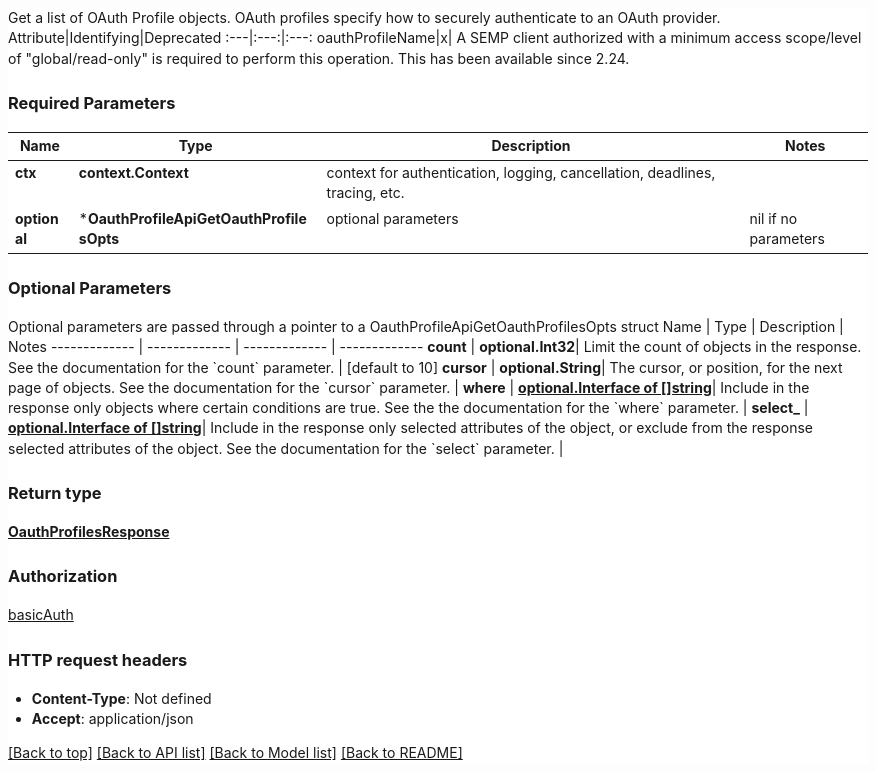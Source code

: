 Get a list of OAuth Profile objects.  OAuth profiles specify how to securely authenticate to an OAuth provider.   Attribute|Identifying|Deprecated :---|:---:|:---: oauthProfileName|x|    A SEMP client authorized with a minimum access scope/level of \"global/read-only\" is required to perform this operation.  This has been available since 2.24.

### Required Parameters

Name | Type | Description  | Notes
------------- | ------------- | ------------- | -------------
 **ctx** | **context.Context** | context for authentication, logging, cancellation, deadlines, tracing, etc.
 **optional** | ***OauthProfileApiGetOauthProfilesOpts** | optional parameters | nil if no parameters

### Optional Parameters
Optional parameters are passed through a pointer to a OauthProfileApiGetOauthProfilesOpts struct
Name | Type | Description  | Notes
------------- | ------------- | ------------- | -------------
 **count** | **optional.Int32**| Limit the count of objects in the response. See the documentation for the &#x60;count&#x60; parameter. | [default to 10]
 **cursor** | **optional.String**| The cursor, or position, for the next page of objects. See the documentation for the &#x60;cursor&#x60; parameter. | 
 **where** | [**optional.Interface of []string**](string.md)| Include in the response only objects where certain conditions are true. See the the documentation for the &#x60;where&#x60; parameter. | 
 **select_** | [**optional.Interface of []string**](string.md)| Include in the response only selected attributes of the object, or exclude from the response selected attributes of the object. See the documentation for the &#x60;select&#x60; parameter. | 

### Return type

[**OauthProfilesResponse**](OauthProfilesResponse.md)

### Authorization

[basicAuth](../README.md#basicAuth)

### HTTP request headers

 - **Content-Type**: Not defined
 - **Accept**: application/json

[[Back to top]](#) [[Back to API list]](../README.md#documentation-for-api-endpoints) [[Back to Model list]](../README.md#documentation-for-models) [[Back to README]](../README.md)

